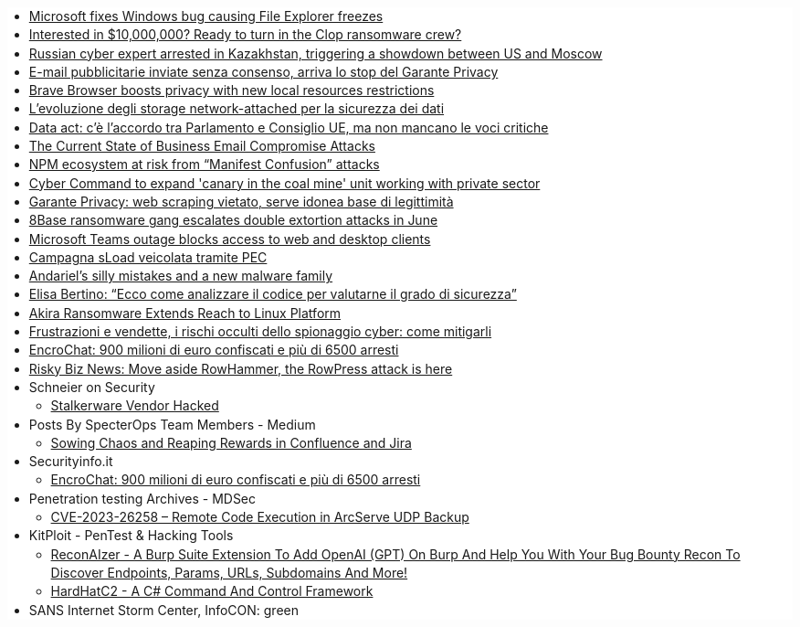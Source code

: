   - [Microsoft fixes Windows bug causing File Explorer freezes](https://www.bleepingcomputer.com/news/microsoft/microsoft-fixes-windows-bug-causing-file-explorer-freezes/)
  - [Interested in $10,000,000? Ready to turn in the Clop ransomware crew?](https://nakedsecurity.sophos.com/2023/06/28/interested-in-10000000-ready-to-turn-in-the-clop-ransomware-crew/)
  - [Russian cyber expert arrested in Kazakhstan, triggering a showdown between US and Moscow](https://therecord.media/russian-cyber-expert-arrested-in-kazakhstan-triggering-showdown)
  - [E-mail pubblicitarie inviate senza consenso, arriva lo stop del Garante Privacy](https://www.cybersecurity360.it/news/e-mail-pubblicitarie-inviate-senza-consenso-arriva-lo-stop-del-garante-privacy/)
  - [Brave Browser boosts privacy with new local resources restrictions](https://www.bleepingcomputer.com/news/security/brave-browser-boosts-privacy-with-new-local-resources-restrictions/)
  - [L’evoluzione degli storage network-attached per la sicurezza dei dati](https://www.cybersecurity360.it/soluzioni-aziendali/nas-sicurezza-dei-dati-ambito-professionale/)
  - [Data act: c’è l’accordo tra Parlamento e Consiglio UE, ma non mancano le voci critiche](https://www.cybersecurity360.it/news/data-act-ce-laccordo-tra-parlamento-e-consiglio-ue-ma-non-mancano-le-voci-critiche/)
  - [The Current State of Business Email Compromise Attacks](https://www.bleepingcomputer.com/news/security/the-current-state-of-business-email-compromise-attacks/)
  - [NPM ecosystem at risk from “Manifest Confusion” attacks](https://www.bleepingcomputer.com/news/security/npm-ecosystem-at-risk-from-manifest-confusion-attacks/)
  - [Cyber Command to expand 'canary in the coal mine' unit working with private sector](https://therecord.media/cyber-command-under-advisement-team-cyberthreat-collaboration)
  - [Garante Privacy: web scraping vietato, serve idonea base di legittimità](https://www.cybersecurity360.it/news/garante-privacy-web-scraping-vietato-serve-idonea-base-di-legittimita/)
  - [8Base ransomware gang escalates double extortion attacks in June](https://www.bleepingcomputer.com/news/security/8base-ransomware-gang-escalates-double-extortion-attacks-in-june/)
  - [Microsoft Teams outage blocks access to web and desktop clients](https://www.bleepingcomputer.com/news/microsoft/microsoft-teams-outage-blocks-access-to-web-and-desktop-clients/)
  - [Campagna sLoad veicolata tramite PEC](https://cert-agid.gov.it/news/malware/campagna-sload-veicolata-tramite-pec/)
  - [Andariel’s silly mistakes and a new malware family](https://securelist.com/lazarus-andariel-mistakes-and-easyrat/110119/)
  - [Elisa Bertino: “Ecco come analizzare il codice per valutarne il grado di sicurezza”](https://www.cybersecurity360.it/outlook/elisa-bertino-ecco-come-analizzare-il-codice-per-valutarne-il-grado-di-sicurezza/)
  - [Akira Ransomware Extends Reach to Linux Platform](https://blog.cyble.com/2023/06/28/akira-ransomware-extends-reach-to-linux-platform/)
  - [Frustrazioni e vendette, i rischi occulti dello spionaggio cyber: come mitigarli](https://www.cybersecurity360.it/soluzioni-aziendali/frustrazioni-e-vendette-i-rischi-occulti-dello-spionaggio-cyber-come-mitigarli/)
  - [EncroChat: 900 milioni di euro confiscati e più di 6500 arresti](https://www.securityinfo.it/2023/06/28/encrochat-900-milioni-di-euro-confiscati-e-piu-di-6500-arresti/)
  - [Risky Biz News: Move aside RowHammer, the RowPress attack is here](https://riskybiznews.substack.com/p/risky-biz-news-move-aside-rowhammer)
- Schneier on Security
  - [Stalkerware Vendor Hacked](https://www.schneier.com/blog/archives/2023/06/stalkerware-vendor-hacked.html)
- Posts By SpecterOps Team Members - Medium
  - [Sowing Chaos and Reaping Rewards in Confluence and Jira](https://posts.specterops.io/sowing-chaos-and-reaping-rewards-in-confluence-and-jira-7a90ba33bf62?source=rss----f05f8696e3cc---4)
- Securityinfo.it
  - [EncroChat: 900 milioni di euro confiscati e più di 6500 arresti](https://www.securityinfo.it/2023/06/28/encrochat-900-milioni-di-euro-confiscati-e-piu-di-6500-arresti/?utm_source=rss&utm_medium=rss&utm_campaign=encrochat-900-milioni-di-euro-confiscati-e-piu-di-6500-arresti)
- Penetration testing Archives - MDSec
  - [CVE-2023-26258 – Remote Code Execution in ArcServe UDP Backup](https://www.mdsec.co.uk/2023/06/cve-2023-26258-remote-code-execution-in-arcserve-udp-backup/)
- KitPloit - PenTest & Hacking Tools
  - [ReconAIzer - A Burp Suite Extension To Add OpenAI (GPT) On Burp And Help You With Your Bug Bounty Recon To Discover Endpoints, Params, URLs, Subdomains And More!](http://www.kitploit.com/2023/06/reconaizer-burp-suite-extension-to-add.html)
  - [HardHatC2 - A C# Command And Control Framework](http://www.kitploit.com/2023/06/hardhatc2-c-command-and-control.html)
- SANS Internet Storm Center, InfoCON: green